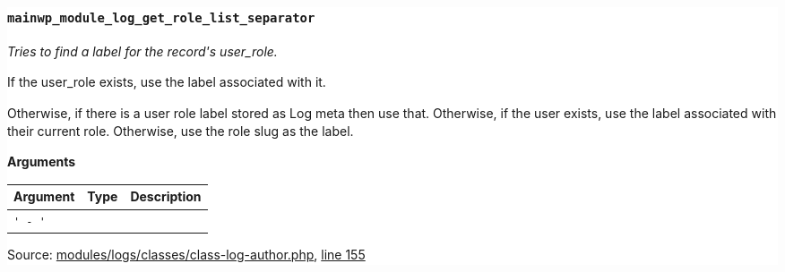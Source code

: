 

### `mainwp_module_log_get_role_list_separator`

*Tries to find a label for the record's user_role.*

If the user_role exists, use the label associated with it.

Otherwise, if there is a user role label stored as Log meta then use that.
Otherwise, if the user exists, use the label associated with their current role.
Otherwise, use the role slug as the label.

**Arguments**

Argument | Type | Description
-------- | ---- | -----------
`' - '` |  | 

Source: [modules/logs/classes/class-log-author.php](https://github.com/mainwp/mainwp/blob/master/modules/logs/classes/class-log-author.php), [line 155](https://github.com/mainwp/mainwp/blob/master/modules/logs/classes/class-log-author.php#L155)



